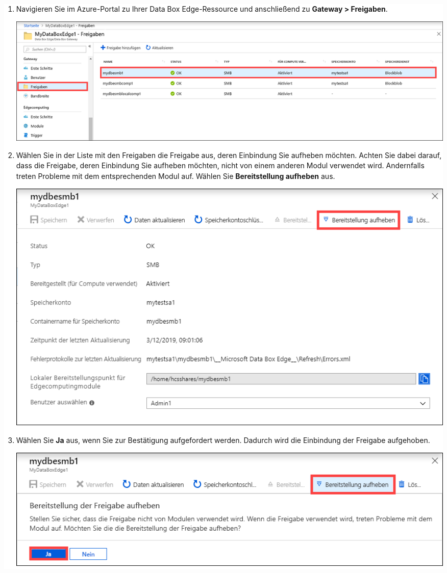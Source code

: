 1. Navigieren Sie im Azure-Portal zu Ihrer Data Box Edge-Ressource und anschließend zu **Gateway > Freigaben**.

   ![Auswählen der Freigabe](media/data-box-edge-manage-shares/select-share-unmount.png)

2. Wählen Sie in der Liste mit den Freigaben die Freigabe aus, deren Einbindung Sie aufheben möchten. Achten Sie dabei darauf, dass die Freigabe, deren Einbindung Sie aufheben möchten, nicht von einem anderen Modul verwendet wird. Andernfalls treten Probleme mit dem entsprechenden Modul auf. Wählen Sie **Bereitstellung aufheben** aus.

   ![Auswählen von „Bereitstellung aufheben“](media/data-box-edge-manage-shares/select-unmount.png)

3. Wählen Sie **Ja** aus, wenn Sie zur Bestätigung aufgefordert werden. Dadurch wird die Einbindung der Freigabe aufgehoben.

   ![Überprüfen der Einbindungsaufhebung](media/data-box-edge-manage-shares/confirm-unmount.png)

